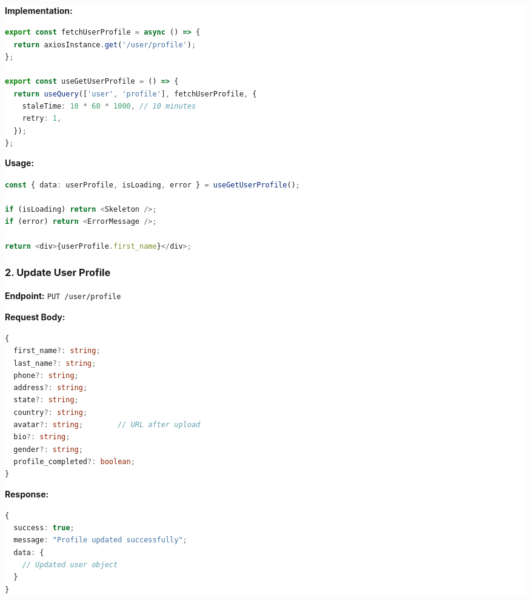 **Implementation:**
```typescript
export const fetchUserProfile = async () => {
  return axiosInstance.get('/user/profile');
};

export const useGetUserProfile = () => {
  return useQuery(['user', 'profile'], fetchUserProfile, {
    staleTime: 10 * 60 * 1000, // 10 minutes
    retry: 1,
  });
};
```

**Usage:**
```typescript
const { data: userProfile, isLoading, error } = useGetUserProfile();

if (isLoading) return <Skeleton />;
if (error) return <ErrorMessage />;

return <div>{userProfile.first_name}</div>;
```

### 2. Update User Profile

**Endpoint:** `PUT /user/profile`

**Request Body:**
```typescript
{
  first_name?: string;
  last_name?: string;
  phone?: string;
  address?: string;
  state?: string;
  country?: string;
  avatar?: string;        // URL after upload
  bio?: string;
  gender?: string;
  profile_completed?: boolean;
}
```

**Response:**
```typescript
{
  success: true;
  message: "Profile updated successfully";
  data: {
    // Updated user object
  }
}
```
